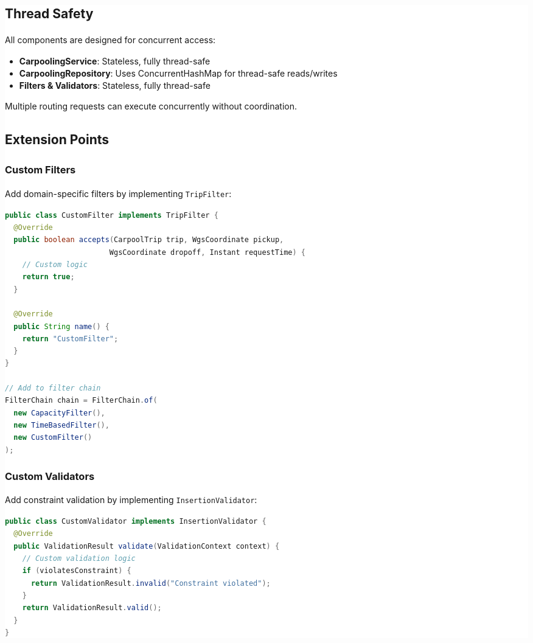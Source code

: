 ## Thread Safety

All components are designed for concurrent access:

- **CarpoolingService**: Stateless, fully thread-safe
- **CarpoolingRepository**: Uses ConcurrentHashMap for thread-safe reads/writes
- **Filters & Validators**: Stateless, fully thread-safe

Multiple routing requests can execute concurrently without coordination.

## Extension Points

### Custom Filters

Add domain-specific filters by implementing `TripFilter`:

```java
public class CustomFilter implements TripFilter {
  @Override
  public boolean accepts(CarpoolTrip trip, WgsCoordinate pickup,
                        WgsCoordinate dropoff, Instant requestTime) {
    // Custom logic
    return true;
  }

  @Override
  public String name() {
    return "CustomFilter";
  }
}

// Add to filter chain
FilterChain chain = FilterChain.of(
  new CapacityFilter(),
  new TimeBasedFilter(),
  new CustomFilter()
);
```

### Custom Validators

Add constraint validation by implementing `InsertionValidator`:

```java
public class CustomValidator implements InsertionValidator {
  @Override
  public ValidationResult validate(ValidationContext context) {
    // Custom validation logic
    if (violatesConstraint) {
      return ValidationResult.invalid("Constraint violated");
    }
    return ValidationResult.valid();
  }
}
```
